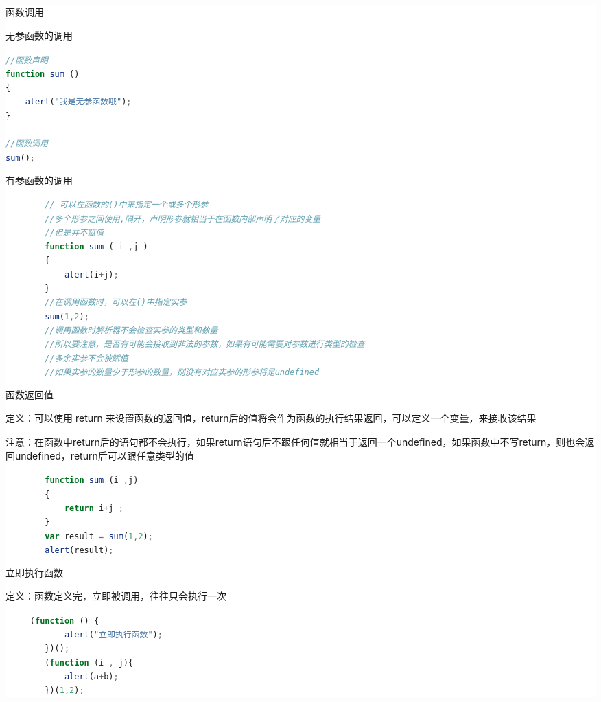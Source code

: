 函数调用

无参函数的调用

```js
//函数声明
function sum ()
{
    alert("我是无参函数哦");
}

//函数调用
sum();

```

有参函数的调用

```js
        // 可以在函数的()中来指定一个或多个形参
        //多个形参之间使用,隔开，声明形参就相当于在函数内部声明了对应的变量
        //但是并不赋值
        function sum ( i ,j )
        {
            alert(i+j);
        }
        //在调用函数时，可以在()中指定实参
        sum(1,2);
        //调用函数时解析器不会检查实参的类型和数量
        //所以要注意，是否有可能会接收到非法的参数，如果有可能需要对参数进行类型的检查
        //多余实参不会被赋值
        //如果实参的数量少于形参的数量，则没有对应实参的形参将是undefined
```

函数返回值

定义：可以使用 return 来设置函数的返回值，return后的值将会作为函数的执行结果返回，可以定义一个变量，来接收该结果

注意：在函数中return后的语句都不会执行，如果return语句后不跟任何值就相当于返回一个undefined，如果函数中不写return，则也会返回undefined，return后可以跟任意类型的值

```js
        function sum (i ,j)
        {
            return i+j ;
        }
        var result = sum(1,2);
        alert(result);
```

立即执行函数

定义：函数定义完，立即被调用，往往只会执行一次

```js
     (function () {
            alert("立即执行函数");
        })();
        (function (i , j){
            alert(a+b);
        })(1,2);
```

